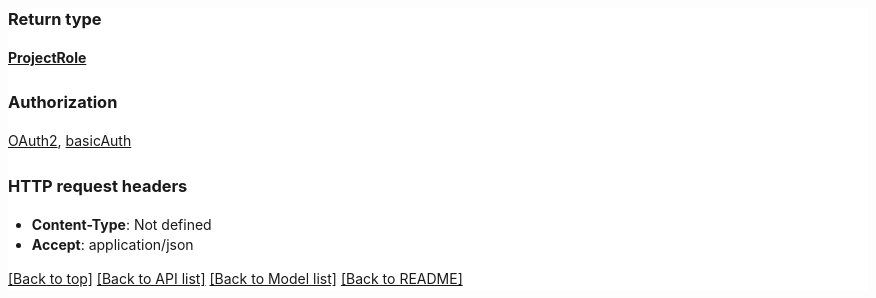 ### Return type

[**ProjectRole**](ProjectRole.md)

### Authorization

[OAuth2](../README.md#OAuth2), [basicAuth](../README.md#basicAuth)

### HTTP request headers

 - **Content-Type**: Not defined
 - **Accept**: application/json

[[Back to top]](#) [[Back to API list]](../README.md#documentation-for-api-endpoints) [[Back to Model list]](../README.md#documentation-for-models) [[Back to README]](../README.md)

